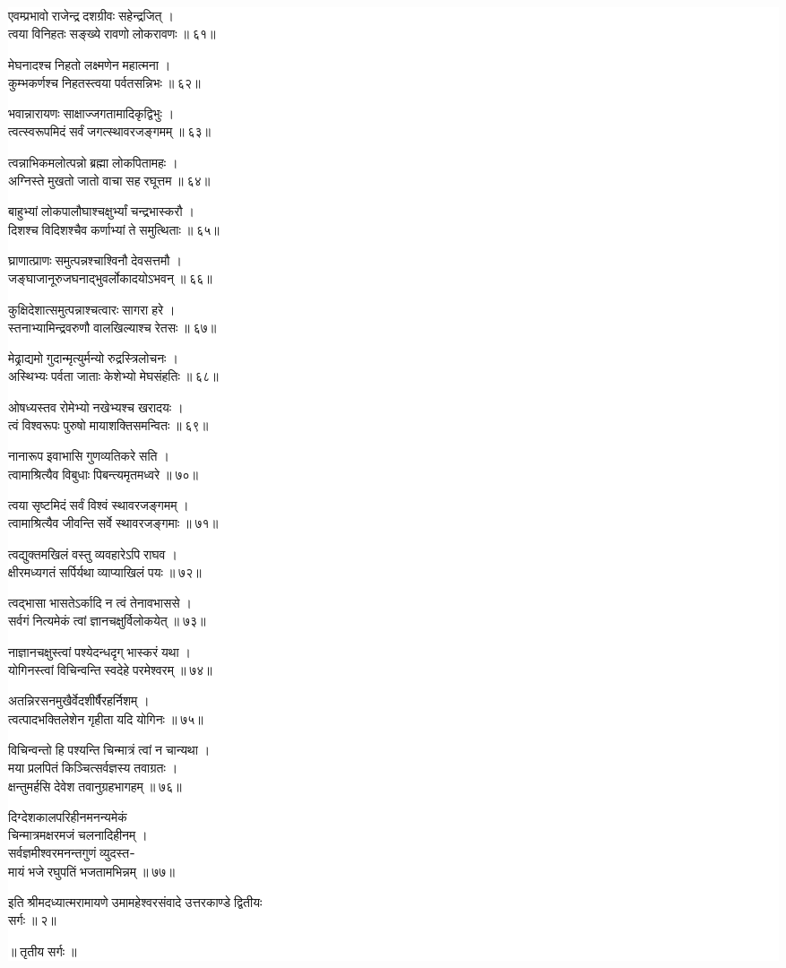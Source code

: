 एवम्प्रभावो राजेन्द्र दशग्रीवः सहेन्द्रजित् ।  
त्वया विनिहतः सङ्ख्ये रावणो लोकरावणः ॥ ६१॥  
  
मेघनादश्च निहतो लक्ष्मणेन महात्मना ।  
कुम्भकर्णश्च निहतस्त्वया पर्वतसन्निभः ॥ ६२॥  
  
भवान्नारायणः साक्षाज्जगतामादिकृद्विभुः ।  
त्वत्स्वरूपमिदं सर्वं जगत्स्थावरजङ्गमम् ॥ ६३॥  
  
त्वन्नाभिकमलोत्पन्नो ब्रह्मा लोकपितामहः ।  
अग्निस्ते मुखतो जातो वाचा सह रघूत्तम ॥ ६४॥  
  
बाहुभ्यां लोकपालौघाश्चक्षुर्भ्यां चन्द्रभास्करौ ।  
दिशश्च विदिशश्चैव कर्णाभ्यां ते समुत्थिताः ॥ ६५॥  
  
घ्राणात्प्राणः समुत्पन्नश्चाश्विनौ देवसत्तमौ ।  
जङ्घाजानूरुजघनाद्भुवर्लोकादयोऽभवन् ॥ ६६॥  
  
कुक्षिदेशात्समुत्पन्नाश्चत्वारः सागरा हरे ।  
स्तनाभ्यामिन्द्रवरुणौ वालखिल्याश्च रेतसः ॥ ६७॥  
  
मेढ्राद्यमो गुदान्मृत्युर्मन्यो रुद्रस्त्रिलोचनः ।  
अस्थिभ्यः पर्वता जाताः केशेभ्यो मेघसंहतिः ॥ ६८॥  
  
ओषध्यस्तव रोमेभ्यो नखेभ्यश्च खरादयः ।  
त्वं विश्वरूपः पुरुषो मायाशक्तिसमन्वितः ॥ ६९॥  
  
नानारूप इवाभासि गुणव्यतिकरे सति ।  
त्वामाश्रित्यैव विबुधाः पिबन्त्यमृतमध्वरे ॥ ७०॥  
  
त्वया सृष्टमिदं सर्वं विश्वं स्थावरजङ्गमम् ।  
त्वामाश्रित्यैव जीवन्ति सर्वे स्थावरजङ्गमाः ॥ ७१॥  
  
त्वद्युक्तमखिलं वस्तु व्यवहारेऽपि राघव ।  
क्षीरमध्यगतं सर्पिर्यथा व्याप्याखिलं पयः ॥ ७२॥  
  
त्वद्भासा भासतेऽर्कादि न त्वं तेनावभाससे ।  
सर्वगं नित्यमेकं त्वां ज्ञानचक्षुर्विलोकयेत् ॥ ७३॥  
  
नाज्ञानचक्षुस्त्वां पश्येदन्धदृग् भास्करं यथा ।  
योगिनस्त्वां विचिन्वन्ति स्वदेहे परमेश्वरम् ॥ ७४॥  
  
अतन्निरसनमुखैर्वेदशीर्षैरहर्निशम् ।  
त्वत्पादभक्तिलेशेन गृहीता यदि योगिनः ॥ ७५॥  
  
विचिन्वन्तो हि पश्यन्ति चिन्मात्रं त्वां न चान्यथा ।  
मया प्रलपितं किञ्चित्सर्वज्ञस्य तवाग्रतः ।  
क्षन्तुमर्हसि देवेश तवानुग्रहभागहम् ॥ ७६॥  
  
दिग्देशकालपरिहीनमनन्यमेकं  
       चिन्मात्रमक्षरमजं चलनादिहीनम् ।  
सर्वज्ञमीश्वरमनन्तगुणं व्युदस्त-  
       मायं भजे रघुपतिं भजतामभिन्नम् ॥ ७७॥  
  
इति श्रीमदध्यात्मरामायणे उमामहेश्वरसंवादे उत्तरकाण्डे द्वितीयः  
सर्गः ॥ २॥  
  
  
॥ तृतीय सर्गः ॥  
  